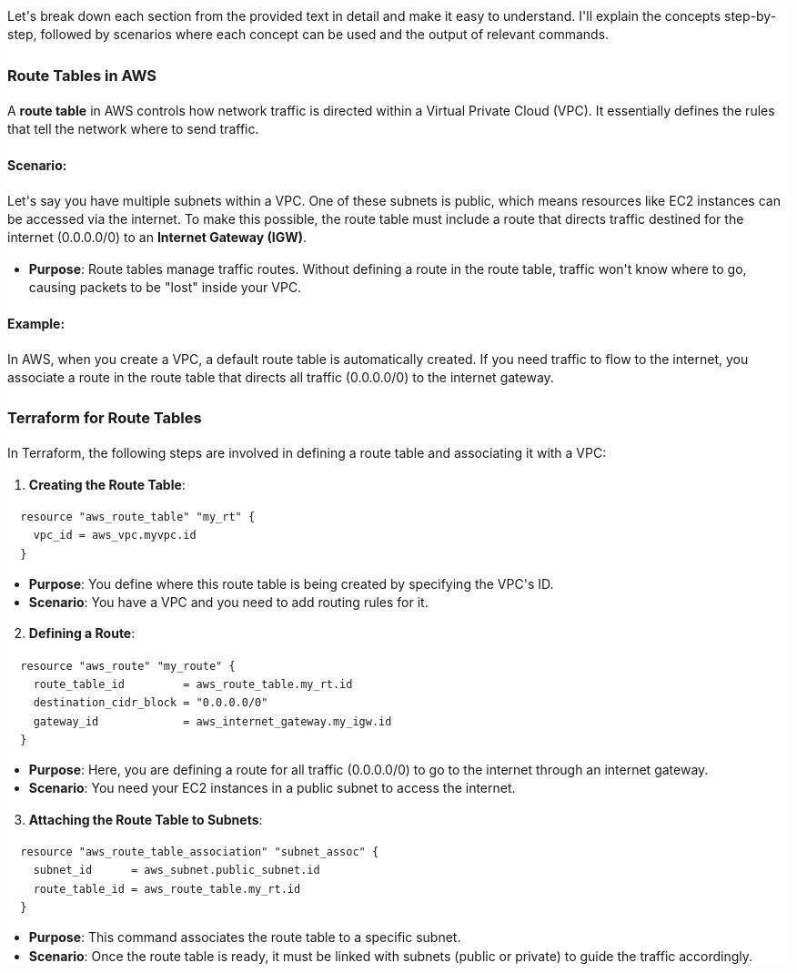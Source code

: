 Let's break down each section from the provided text in detail and make it easy to understand. I'll explain the concepts step-by-step, followed by scenarios where each concept can be used and the output of relevant commands.

### **Route Tables in AWS**
A **route table** in AWS controls how network traffic is directed within a Virtual Private Cloud (VPC). It essentially defines the rules that tell the network where to send traffic.

#### Scenario:
Let's say you have multiple subnets within a VPC. One of these subnets is public, which means resources like EC2 instances can be accessed via the internet. To make this possible, the route table must include a route that directs traffic destined for the internet (0.0.0.0/0) to an **Internet Gateway (IGW)**.

- **Purpose**: Route tables manage traffic routes. Without defining a route in the route table, traffic won't know where to go, causing packets to be "lost" inside your VPC.
  
#### Example:
In AWS, when you create a VPC, a default route table is automatically created. If you need traffic to flow to the internet, you associate a route in the route table that directs all traffic (0.0.0.0/0) to the internet gateway.

### **Terraform for Route Tables**
In Terraform, the following steps are involved in defining a route table and associating it with a VPC:

1. **Creating the Route Table**:
 ```hcl
   resource "aws_route_table" "my_rt" {
     vpc_id = aws_vpc.myvpc.id
   }
 ```
   - **Purpose**: You define where this route table is being created by specifying the VPC's ID.
   - **Scenario**: You have a VPC and you need to add routing rules for it.

2. **Defining a Route**:
 ```hcl
   resource "aws_route" "my_route" {
     route_table_id         = aws_route_table.my_rt.id
     destination_cidr_block = "0.0.0.0/0"
     gateway_id             = aws_internet_gateway.my_igw.id
   }
 ```
   - **Purpose**: Here, you are defining a route for all traffic (0.0.0.0/0) to go to the internet through an internet gateway.
   - **Scenario**: You need your EC2 instances in a public subnet to access the internet.

3. **Attaching the Route Table to Subnets**:
 ```hcl
   resource "aws_route_table_association" "subnet_assoc" {
     subnet_id      = aws_subnet.public_subnet.id
     route_table_id = aws_route_table.my_rt.id
   }
 ```
   - **Purpose**: This command associates the route table to a specific subnet.
   - **Scenario**: Once the route table is ready, it must be linked with subnets (public or private) to guide the traffic accordingly.
